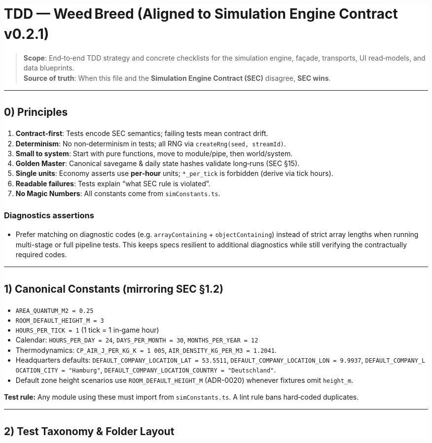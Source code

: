 # TDD — Weed Breed (Aligned to **Simulation Engine Contract v0.2.1**)

> **Scope**: End‑to‑end TDD strategy and concrete checklists for the simulation engine, façade, transports, UI read‑models, and data blueprints.  
> **Source of truth**: When this file and the **Simulation Engine Contract (SEC)** disagree, **SEC wins**.

---

## 0) Principles

1. **Contract‑first**: Tests encode SEC semantics; failing tests mean contract drift.
2. **Determinism**: No non‑determinism in tests; all RNG via `createRng(seed, streamId)`.
3. **Small to system**: Start with pure functions, move to module/pipe, then world/system.
4. **Golden Master**: Canonical savegame & daily state hashes validate long‑runs (SEC §15).
5. **Single units**: Economy asserts use **per‑hour** units; `*_per_tick` is forbidden (derive via tick hours).
6. **Readable failures**: Tests explain “what SEC rule is violated”.
7. **No Magic Numbers**: All constants come from `simConstants.ts`.

### Diagnostics assertions

- Prefer matching on diagnostic codes (e.g. `arrayContaining` + `objectContaining`) instead of strict array lengths when
  running multi-stage or full pipeline tests. This keeps specs resilient to additional diagnostics while still verifying the
  contractually required codes.

---

## 1) Canonical Constants (mirroring SEC §1.2)

- `AREA_QUANTUM_M2 = 0.25`
- `ROOM_DEFAULT_HEIGHT_M = 3`
- `HOURS_PER_TICK = 1` (1 tick = 1 in‑game hour)
- Calendar: `HOURS_PER_DAY = 24`, `DAYS_PER_MONTH = 30`, `MONTHS_PER_YEAR = 12`
- Thermodynamics: `CP_AIR_J_PER_KG_K = 1 005`, `AIR_DENSITY_KG_PER_M3 = 1.2041`.
- Headquarters defaults: `DEFAULT_COMPANY_LOCATION_LAT = 53.5511`, `DEFAULT_COMPANY_LOCATION_LON = 9.9937`, `DEFAULT_COMPANY_LOCATION_CITY = "Hamburg"`, `DEFAULT_COMPANY_LOCATION_COUNTRY = "Deutschland"`.
- Default zone height scenarios use `ROOM_DEFAULT_HEIGHT_M` (ADR-0020) whenever fixtures omit `height_m`.

**Test rule:** Any module using these must import from `simConstants.ts`. A lint rule bans hard‑coded duplicates.

---

## 2) Test Taxonomy & Folder Layout
